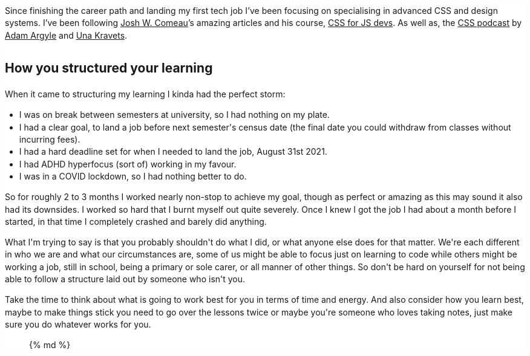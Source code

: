 Since finishing the career path and landing my first tech job I’ve been focusing on specialising in advanced CSS and design systems. I’ve been following [Josh W. Comeau](https://www.joshwcomeau.com/)’s amazing articles and his course, [CSS for JS devs](https://css-for-js.dev/). As well as, the [CSS podcast](https://pod.link/thecsspodcast) by [Adam Argyle](https://twitter.com/argyleink) and [Una Kravets](https://twitter.com/una).

## How you structured your learning

When it came to structuring my learning I kinda had the perfect storm:

- I was on break between semesters at university, so I had nothing on my plate.
- I had a clear goal, to land a job before next semester's census date (the final date you could withdraw from classes without incurring fees).
- I had a hard deadline set for when I needed to land the job, August 31st 2021.
- I had ADHD hyperfocus (sort of) working in my favour.
- I was in a COVID lockdown, so I had nothing better to do.

So for roughly 2 to 3 months I worked nearly non-stop to achieve my goal, though as perfect or amazing as this may sound it also had its downsides. I worked so hard that I burnt myself out quite severely. Once I knew I got the job I had about a month before I started, in that time I completely crashed and barely did anything.

What I'm trying to say is that you probably shouldn't do what I did, or what anyone else does for that matter. We're each different in who we are and what our circumstances are, some of us might be able to focus just on learning to code while others might be working a job, still in school, being a primary or sole carer, or all manner of other things. So don't be hard on yourself for not being able to follow a structure laid out by someone who isn't you.

Take the time to think about what is going to work best for you in terms of time and energy. And also consider how you learn best, maybe to make things stick you need to go over the lessons twice or maybe you're someone who loves taking notes, just make sure you do whatever works for you.

<figure>
{% md %}
